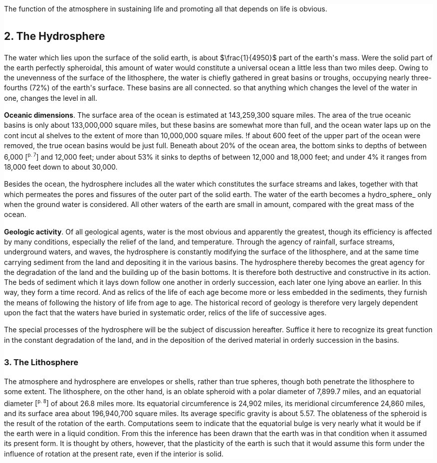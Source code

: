 The function of the atmosphere in sustaining life and promoting all that depends on life is obvious. 

## 2. The Hydrosphere 

The water which lies upon the surface of the solid earth, is about $\frac{1}{4950}$ part of the earth's mass. Were the solid part of the earth perfectly spheroidal, this amount of water would constitute a universal ocean a little less than two miles deep. Owing to the unevenness of the surface of the lithosphere, the water is chiefly gathered in great basins or troughs, occupying nearly three-fourths (72%) of the earth's surface. These basins are all connected. so that anything which changes the level of the water in one, changes the level in all. 

**Oceanic dimensions**. The surface area of the ocean is estimated at 143,259,300 square miles. The area of the true oceanic basins is only about 133,000,000 square miles, but these basins are somewhat more than full, and the ocean water laps up on the cont incut al shelves to the extent of more than 10,000,000 square miles. !f about 600 feet of the upper part of the ocean were removed, the true ocean basins would be just full. Beneath about 20% of the ocean area, the bottom sinks to depths of between 6,000 <span id="p7">[<sup><small>p. 7</small></sup>]</span> and 12,000 feet; under about 53% it sinks to depths of between 12,000 and 18,000 feet; and under 4% it ranges from 18,000 feet down to about 30,000. 

Besides the ocean, the hydrosphere includes all the water which constitutes the surface streams and lakes, together with that which permeates the pores and fissures of the outer part of the solid earth. The water of the earth becomes a hydro_sphere_ only when the ground water is considered. All other waters of the earth are small in amount, compared with the great mass of the ocean. 

**Geologic activity**. Of all geological agents, water is the most obvious and apparently the greatest, though its efficiency is affected by many conditions, especially the relief of the land, and temperature. Through the agency of rainfall, surface streams, underground waters, and waves, the hydrosphere is constantly modifying the surface of the lithosphere, and at the same time carrying sediment from the land and depositing it in the various basins. The hydrosphere thereby becomes the great agency for the degradation of the land and the building up of the basin bottoms. It is therefore both destructive and constructive in its action. The beds of sediment which it lays down follow one another in orderly succession, each later one lying above an earlier. In this way, they form a time record. And as relics of the life of each age become more or less embedded in the sediments, they furnish the means of following the history of life from age to age. The historical record of geology is therefore very largely dependent upon the fact that the waters have buried in systematic order, relics of the life of successive ages. 

The special processes of the hydrosphere will be the subject of discussion hereafter. Suffice it here to recognize its great function in the constant degradation of the land, and in the deposition of the derived material in orderly succession in the basins. 

### 3. The Lithosphere 

The atmosphere and hydrosphere are envelopes or shells, rather than true spheres, though both penetrate the lithosphere to some extent. The lithosphere, on the other hand, is an oblate spheroid with a polar diameter of 7,899.7 miles, and an equatorial diameter <span id="p8">[<sup><small>p. 8</small></sup>]</span> of about 26.8 miles more. Its equatorial circumference is 24,902 miles, its meridional circumference 24,860 miles, and its surface area about 196,940,700 square miles. Its average specific gravity is about 5.57. The oblateness of the spheroid is the result of the rotation of the earth. Computations seem to indicate that the equatorial bulge is very nearly what it would be if the earth were in a liquid condition. From this the inference has been drawn that the earth was in that condition when it assumed its present form. It is thought by others, however, that the plasticity of the earth is such that it would assume this form under the influence of rotation at the present rate, even if the interior is solid. 


[^1]: Article on The Earth, in Johnson's Encyclopaedia (Gilbert) ; also Smiths. An. Rept., 1899, p. 312 (Murray); and Scot. Geog. Mag., Vol. XV, 1899, p. 511. 
[^2]: Its specific gravity as a whole is about 5.57, and the specific gravity of its outer portion is about 2.7. 